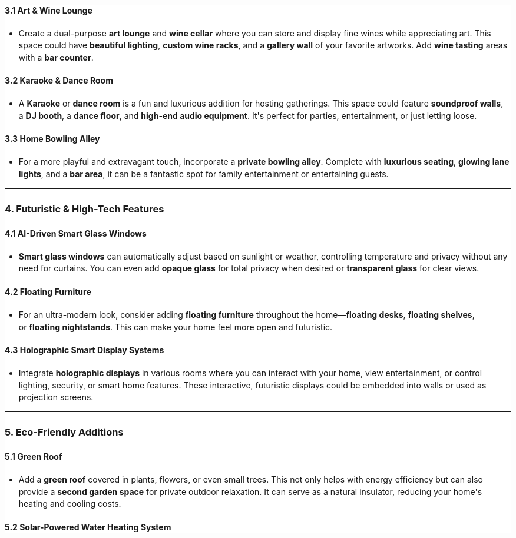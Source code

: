 #### **3.1 Art & Wine Lounge**

- Create a dual-purpose **art lounge** and **wine cellar** where you can store and display fine wines while appreciating art. This space could have **beautiful lighting**, **custom wine racks**, and a **gallery wall** of your favorite artworks. Add **wine tasting** areas with a **bar counter**.
    

#### **3.2 Karaoke & Dance Room**

- A **Karaoke** or **dance room** is a fun and luxurious addition for hosting gatherings. This space could feature **soundproof walls**, a **DJ booth**, a **dance floor**, and **high-end audio equipment**. It's perfect for parties, entertainment, or just letting loose.
    

#### **3.3 Home Bowling Alley**

- For a more playful and extravagant touch, incorporate a **private bowling alley**. Complete with **luxurious seating**, **glowing lane lights**, and a **bar area**, it can be a fantastic spot for family entertainment or entertaining guests.
    

---

### **4. Futuristic & High-Tech Features**

#### **4.1 AI-Driven Smart Glass Windows**

- **Smart glass windows** can automatically adjust based on sunlight or weather, controlling temperature and privacy without any need for curtains. You can even add **opaque glass** for total privacy when desired or **transparent glass** for clear views.
    

#### **4.2 Floating Furniture**

- For an ultra-modern look, consider adding **floating furniture** throughout the home—**floating desks**, **floating shelves**, or **floating nightstands**. This can make your home feel more open and futuristic.
    

#### **4.3 Holographic Smart Display Systems**

- Integrate **holographic displays** in various rooms where you can interact with your home, view entertainment, or control lighting, security, or smart home features. These interactive, futuristic displays could be embedded into walls or used as projection screens.
    

---

### **5. Eco-Friendly Additions**

#### **5.1 Green Roof**

- Add a **green roof** covered in plants, flowers, or even small trees. This not only helps with energy efficiency but can also provide a **second garden space** for private outdoor relaxation. It can serve as a natural insulator, reducing your home's heating and cooling costs.
    

#### **5.2 Solar-Powered Water Heating System**
